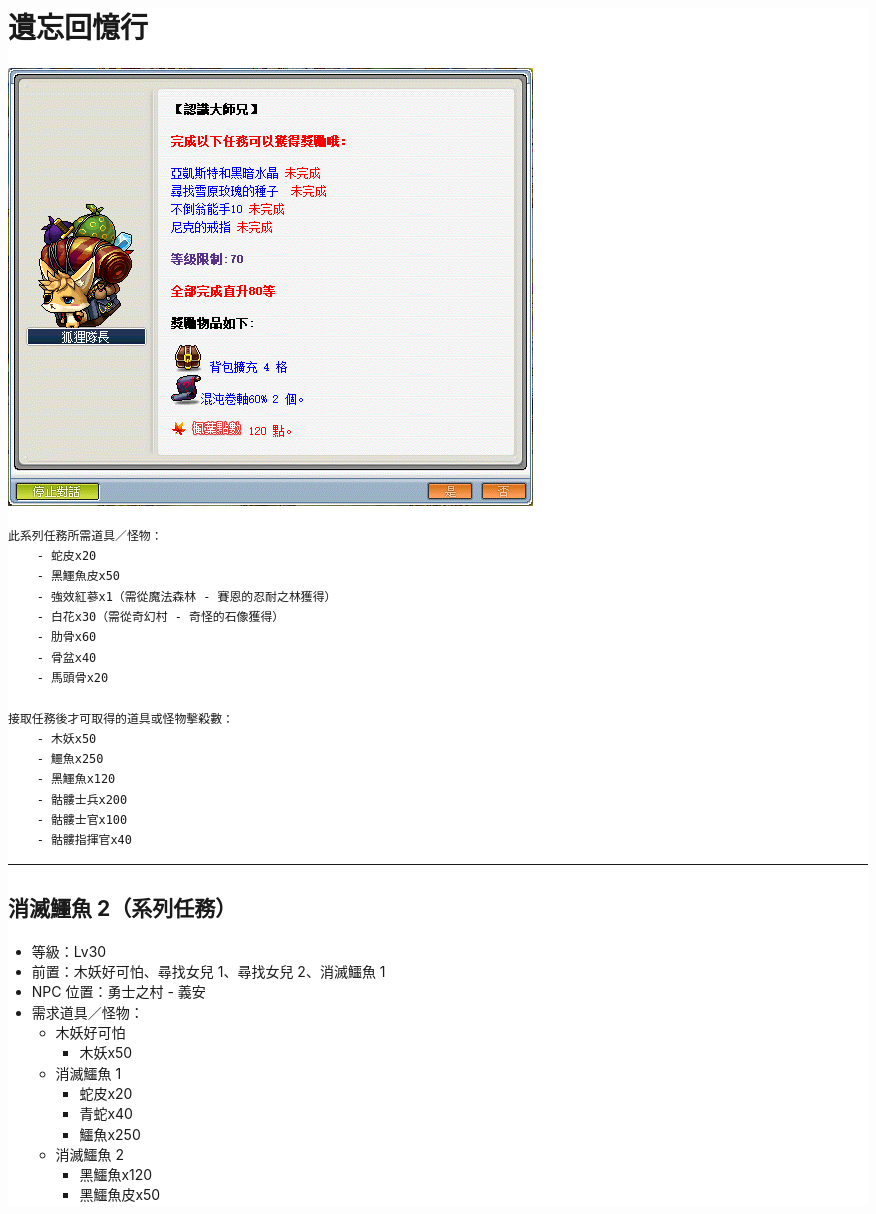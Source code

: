 # 遺忘回憶行

![0](0.png)

```text
此系列任務所需道具／怪物：
    - 蛇皮x20
    - 黑鱷魚皮x50
    - 強效紅蔘x1（需從魔法森林 - 賽恩的忍耐之林獲得）
    - 白花x30（需從奇幻村 - 奇怪的石像獲得）
    - 肋骨x60
    - 骨盆x40
    - 馬頭骨x20

接取任務後才可取得的道具或怪物擊殺數：
    - 木妖x50
    - 鱷魚x250
    - 黑鱷魚x120
    - 骷髏士兵x200
    - 骷髏士官x100
    - 骷髏指揮官x40
```

---

## 消滅鱷魚 2（系列任務）

- 等級：Lv30
- 前置：木妖好可怕、尋找女兒 1、尋找女兒 2、消滅鱷魚 1
- NPC 位置：勇士之村 - 義安
- 需求道具／怪物：
  - 木妖好可怕
    - 木妖x50
  - 消滅鱷魚 1
    - 蛇皮x20
    - 青蛇x40
    - 鱷魚x250
  - 消滅鱷魚 2
    - 黑鱷魚x120
    - 黑鱷魚皮x50
